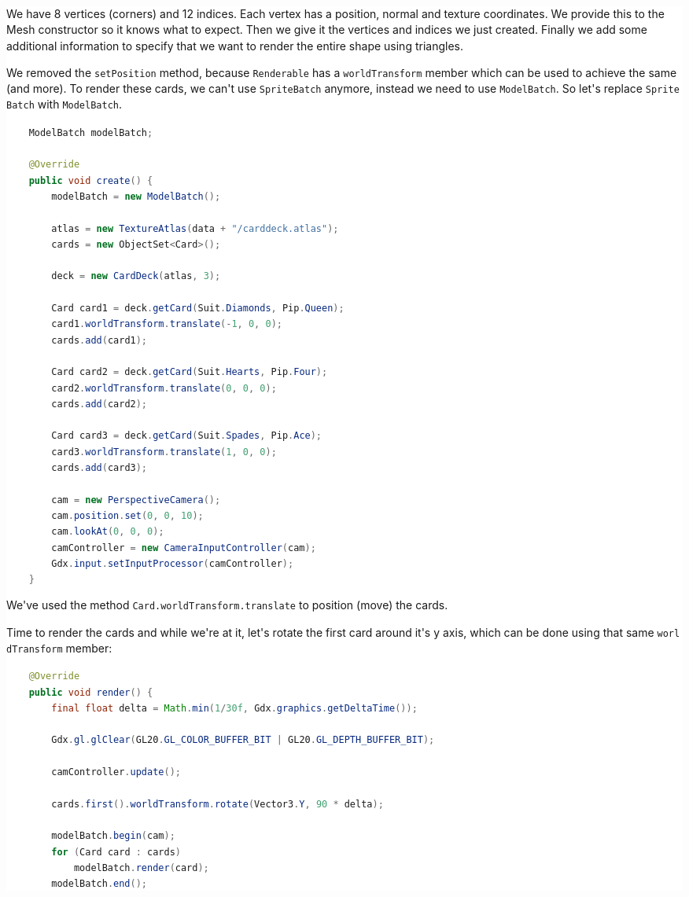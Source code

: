 We have 8 vertices (corners) and 12 indices. Each vertex has a position, normal and texture coordinates.
We provide this to the Mesh constructor so it knows what to expect. Then we give it the vertices
and indices we just created. Finally we add some additional information to specify that we want to render
the entire shape using triangles.

We removed the `setPosition` method, because `Renderable` has a `worldTransform` member which can be used to
achieve the same (and more). To render these cards, we can't use `SpriteBatch` anymore, instead we need to
use `ModelBatch`. So let's replace `SpriteBatch` with `ModelBatch`.

```java
	ModelBatch modelBatch;

	@Override
	public void create() {
		modelBatch = new ModelBatch();
		
		atlas = new TextureAtlas(data + "/carddeck.atlas");
		cards = new ObjectSet<Card>();

		deck = new CardDeck(atlas, 3);

		Card card1 = deck.getCard(Suit.Diamonds, Pip.Queen);
		card1.worldTransform.translate(-1, 0, 0);
		cards.add(card1);
		
		Card card2 = deck.getCard(Suit.Hearts, Pip.Four);
		card2.worldTransform.translate(0, 0, 0);
		cards.add(card2);
		
		Card card3 = deck.getCard(Suit.Spades, Pip.Ace);
		card3.worldTransform.translate(1, 0, 0);
		cards.add(card3);
		
		cam = new PerspectiveCamera();
		cam.position.set(0, 0, 10);
		cam.lookAt(0, 0, 0);
		camController = new CameraInputController(cam);
		Gdx.input.setInputProcessor(camController);
	}
```

We've used the method `Card.worldTransform.translate` to position (move) the cards.

Time to render the cards and while we're at it, let's rotate the first card around it's y axis, which can be
done using that same `worldTransform` member:

```java
	@Override
	public void render() {
		final float delta = Math.min(1/30f, Gdx.graphics.getDeltaTime());
		
		Gdx.gl.glClear(GL20.GL_COLOR_BUFFER_BIT | GL20.GL_DEPTH_BUFFER_BIT);
		
		camController.update();
		
		cards.first().worldTransform.rotate(Vector3.Y, 90 * delta);
		
		modelBatch.begin(cam);
		for (Card card : cards)
			modelBatch.render(card);
		modelBatch.end();
```
